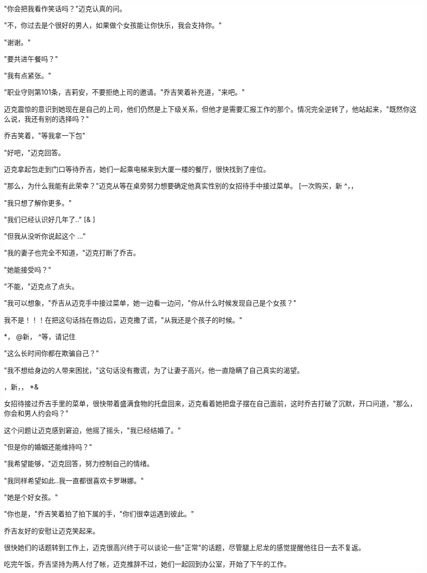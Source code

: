 "你会把我看作笑话吗？"迈克认真的问。

"不，你过去是个很好的男人，如果做个女孩能让你快乐，我会支持你。"

"谢谢。"

"要共进午餐吗？"

"我有点紧张。"

"职业守则第101条，吉莉安，不要拒绝上司的邀请。"乔吉笑着补充道，"来吧。"

迈克震惊的意识到她现在是自己的上司，他们仍然是上下级关系，但他才是需要汇报工作的那个。情况完全逆转了，他站起来，"既然你这么说，我还有别的选择吗？"

乔吉笑着，"等我拿一下包"

"好吧，"迈克回答。

迈克拿起包走到门口等待乔吉，她们一起乘电梯来到大厦一楼的餐厅，很快找到了座位。

"那么，为什么我能有此荣幸？"迈克从等在桌旁努力想要确定他真实性别的女招待手中接过菜单。 [一次购买，新 ^，，

"我只想了解你更多。"

"我们已经认识好几年了.." [& ]

"但我从没听你说起这个 ..."

"我的妻子也完全不知道，"迈克打断了乔吉。

"她能接受吗？"

"不能，"迈克点了点头。

"我可以想象，"乔吉从迈克手中接过菜单，她一边看一边问，"你从什么时候发现自己是个女孩？"

我不是！！！在把这句话挡在唇边后，迈克撒了谎，"从我还是个孩子的时候。"

 *， @新， ^等，请记住

"这么长时间你都在欺骗自己？"

"我不想给身边的人带来困扰，"这句话没有撒谎，为了让妻子高兴，他一直隐瞒了自己真实的渴望。

，新，， *&

女招待接过乔吉手里的菜单，很快带着盛满食物的托盘回来，迈克看着她把盘子摆在自己面前，这时乔吉打破了沉默，开口问道，"那么，你会和男人约会吗？"

这个问题让迈克感到窘迫，他摇了摇头，"我已经结婚了。"

"但是你的婚姻还能维持吗？"

"我希望能够，"迈克回答，努力控制自己的情绪。

"我同样希望如此..我一直都很喜欢卡罗琳娜。"

"她是个好女孩。"

"你也是，"乔吉笑着拍了拍下属的手，"你们很幸运遇到彼此。"

乔吉友好的安慰让迈克笑起来。

很快她们的话题转到工作上，迈克很高兴终于可以谈论一些"正常"的话题，尽管腿上尼龙的感觉提醒他往日一去不复返。

吃完午饭，乔吉坚持为两人付了帐，迈克推辞不过，她们一起回到办公室，开始了下午的工作。
